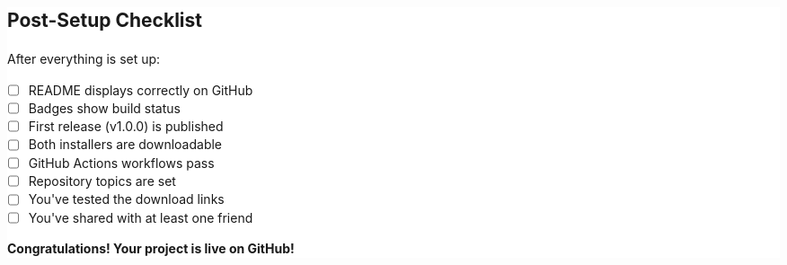 
## Post-Setup Checklist

After everything is set up:

- [ ] README displays correctly on GitHub
- [ ] Badges show build status
- [ ] First release (v1.0.0) is published
- [ ] Both installers are downloadable
- [ ] GitHub Actions workflows pass
- [ ] Repository topics are set
- [ ] You've tested the download links
- [ ] You've shared with at least one friend

**Congratulations! Your project is live on GitHub!**
